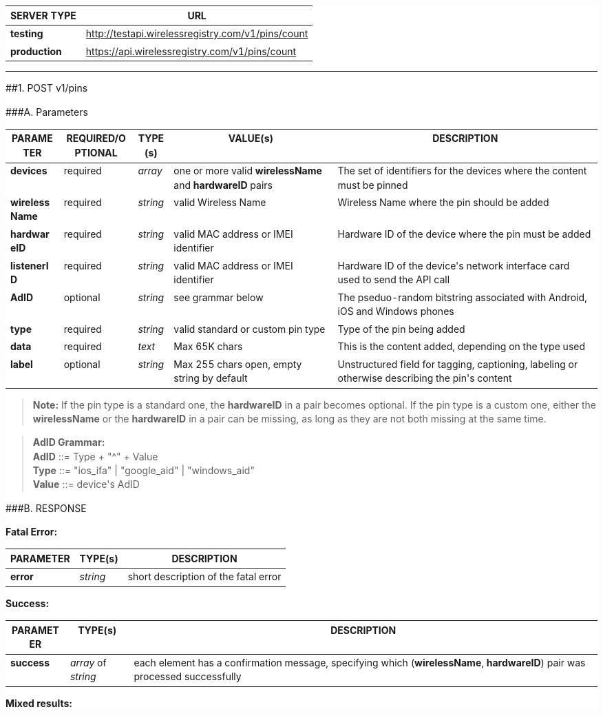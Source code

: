 SERVER TYPE | URL
----------- | ---------------
**testing** | http://testapi.wirelessregistry.com/v1/pins/count
**production** | https://api.wirelessregistry.com/v1/pins/count


---


##1. POST v1/pins

###A. Parameters

PARAMETER | REQUIRED/OPTIONAL | TYPE(s) | VALUE(s) | DESCRIPTION
--------- | ----------------- | ------- | -------- | -----------
**devices** | required | _array_ | one or more valid **wirelessName** and **hardwareID** pairs | The set of identifiers for the devices where the content must be pinned
**wirelessName** | required | _string_ | valid Wireless Name | Wireless Name where the pin should be added
**hardwareID** | required | _string_ | valid MAC address or IMEI identifier | Hardware ID of the device where the pin must be added
**listenerID** | required | _string_ | valid MAC address or IMEI identifier | Hardware ID of the device's network interface card used to send the API call
**AdID** | optional | _string_ | see grammar below | The pseduo-random bitstring associated with Android, iOS and Windows phones |
**type** | required | _string_ | valid standard or custom pin type | Type of the pin being added
**data** | required | _text_ | Max 65K chars | This is the content added, depending on the type used
**label** | optional | _string_ | Max 255 chars open, empty string by default | Unstructured field for tagging, captioning, labeling or otherwise describing the pin's content

> **Note:** If the pin type is a standard one, the **hardwareID** in a pair becomes optional. If the pin type is a custom one, either the **wirelessName** or the **hardwareID** in a pair can be missing, as long as they are not both missing at the same time.

> **AdID Grammar:** <br/>
> **AdID** ::= Type + "^" + Value <br/>
> **Type** ::= "ios_ifa" | "google_aid" | "windows_aid" <br/>
> **Value** ::= device's AdID


###B. RESPONSE
  
**Fatal Error:**

PARAMETER | TYPE(s)  | DESCRIPTION
--------- | -------- | -----------
**error** | _string_ | short description of the fatal error

**Success:**

PARAMETER | TYPE(s)  | DESCRIPTION
--------- | -------- | -----------
**success** | _array_ of _string_| each element has a confirmation message, specifying which (**wirelessName**, **hardwareID**) pair was processed successfully

**Mixed results:**
